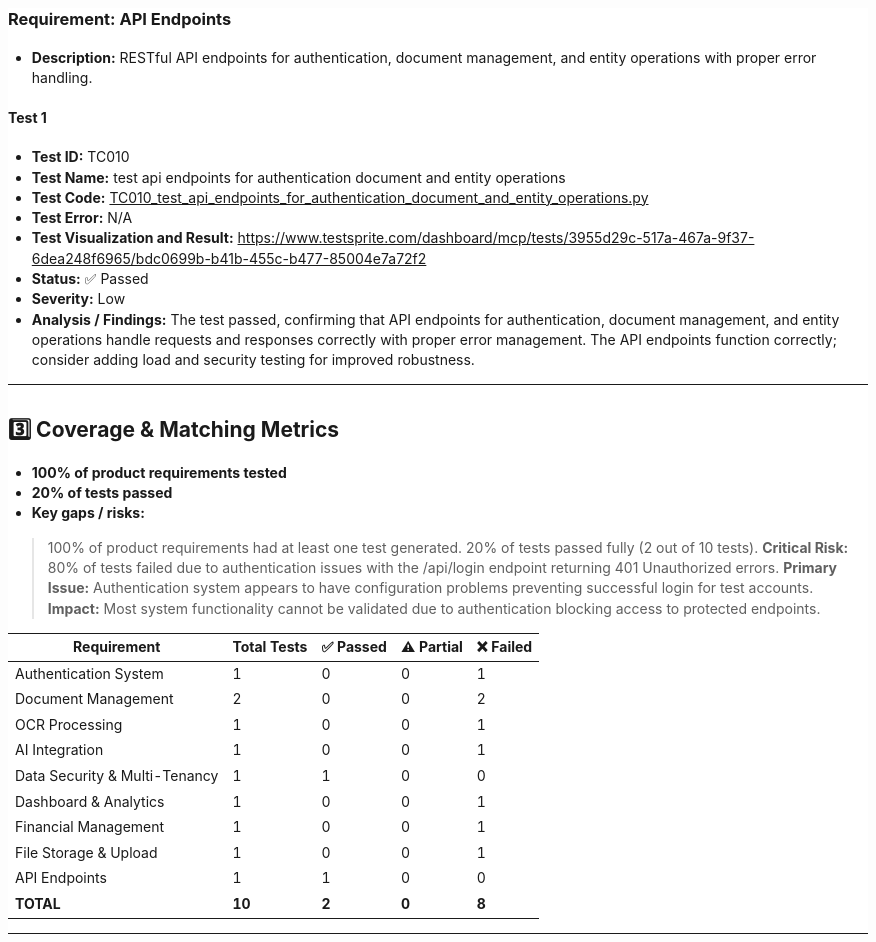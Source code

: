 
### Requirement: API Endpoints
- **Description:** RESTful API endpoints for authentication, document management, and entity operations with proper error handling.

#### Test 1
- **Test ID:** TC010
- **Test Name:** test api endpoints for authentication document and entity operations
- **Test Code:** [TC010_test_api_endpoints_for_authentication_document_and_entity_operations.py](./TC010_test_api_endpoints_for_authentication_document_and_entity_operations.py)
- **Test Error:** N/A
- **Test Visualization and Result:** https://www.testsprite.com/dashboard/mcp/tests/3955d29c-517a-467a-9f37-6dea248f6965/bdc0699b-b41b-455c-b477-85004e7a72f2
- **Status:** ✅ Passed
- **Severity:** Low
- **Analysis / Findings:** The test passed, confirming that API endpoints for authentication, document management, and entity operations handle requests and responses correctly with proper error management. The API endpoints function correctly; consider adding load and security testing for improved robustness.

---

## 3️⃣ Coverage & Matching Metrics

- **100% of product requirements tested**
- **20% of tests passed**
- **Key gaps / risks:**

> 100% of product requirements had at least one test generated.
> 20% of tests passed fully (2 out of 10 tests).
> **Critical Risk:** 80% of tests failed due to authentication issues with the /api/login endpoint returning 401 Unauthorized errors.
> **Primary Issue:** Authentication system appears to have configuration problems preventing successful login for test accounts.
> **Impact:** Most system functionality cannot be validated due to authentication blocking access to protected endpoints.

| Requirement                    | Total Tests | ✅ Passed | ⚠️ Partial | ❌ Failed |
|--------------------------------|-------------|-----------|-------------|------------|
| Authentication System         | 1           | 0         | 0           | 1          |
| Document Management            | 2           | 0         | 0           | 2          |
| OCR Processing                 | 1           | 0         | 0           | 1          |
| AI Integration                 | 1           | 0         | 0           | 1          |
| Data Security & Multi-Tenancy  | 1           | 1         | 0           | 0          |
| Dashboard & Analytics          | 1           | 0         | 0           | 1          |
| Financial Management           | 1           | 0         | 0           | 1          |
| File Storage & Upload          | 1           | 0         | 0           | 1          |
| API Endpoints                  | 1           | 1         | 0           | 0          |
| **TOTAL**                      | **10**      | **2**     | **0**       | **8**      |

---